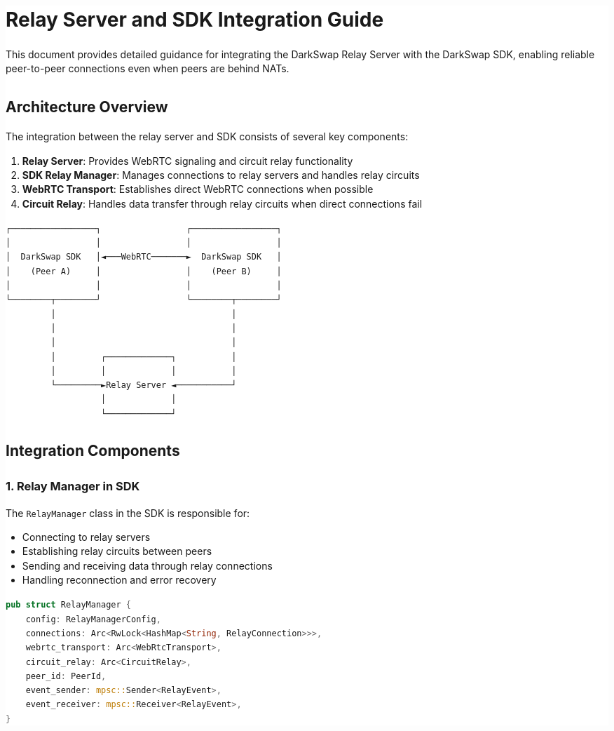 # Relay Server and SDK Integration Guide

This document provides detailed guidance for integrating the DarkSwap Relay Server with the DarkSwap SDK, enabling reliable peer-to-peer connections even when peers are behind NATs.

## Architecture Overview

The integration between the relay server and SDK consists of several key components:

1. **Relay Server**: Provides WebRTC signaling and circuit relay functionality
2. **SDK Relay Manager**: Manages connections to relay servers and handles relay circuits
3. **WebRTC Transport**: Establishes direct WebRTC connections when possible
4. **Circuit Relay**: Handles data transfer through relay circuits when direct connections fail

```
┌─────────────────┐                 ┌─────────────────┐
│                 │                 │                 │
│  DarkSwap SDK   │◄───WebRTC───────►  DarkSwap SDK   │
│    (Peer A)     │                 │    (Peer B)     │
│                 │                 │                 │
└────────┬────────┘                 └────────┬────────┘
         │                                   │
         │                                   │
         │                                   │
         │         ┌─────────────┐           │
         │         │             │           │
         └─────────►Relay Server ◄───────────┘
                   │             │
                   └─────────────┘
```

## Integration Components

### 1. Relay Manager in SDK

The `RelayManager` class in the SDK is responsible for:

- Connecting to relay servers
- Establishing relay circuits between peers
- Sending and receiving data through relay connections
- Handling reconnection and error recovery

```rust
pub struct RelayManager {
    config: RelayManagerConfig,
    connections: Arc<RwLock<HashMap<String, RelayConnection>>>,
    webrtc_transport: Arc<WebRtcTransport>,
    circuit_relay: Arc<CircuitRelay>,
    peer_id: PeerId,
    event_sender: mpsc::Sender<RelayEvent>,
    event_receiver: mpsc::Receiver<RelayEvent>,
}
```
